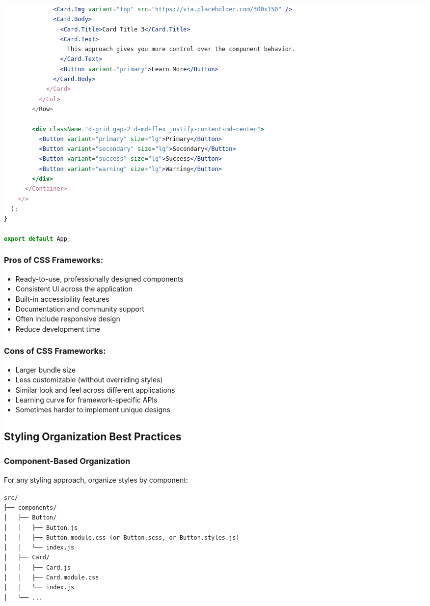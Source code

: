 ```jsx
              <Card.Img variant="top" src="https://via.placeholder.com/300x150" />
              <Card.Body>
                <Card.Title>Card Title 3</Card.Title>
                <Card.Text>
                  This approach gives you more control over the component behavior.
                </Card.Text>
                <Button variant="primary">Learn More</Button>
              </Card.Body>
            </Card>
          </Col>
        </Row>
        
        <div className="d-grid gap-2 d-md-flex justify-content-md-center">
          <Button variant="primary" size="lg">Primary</Button>
          <Button variant="secondary" size="lg">Secondary</Button>
          <Button variant="success" size="lg">Success</Button>
          <Button variant="warning" size="lg">Warning</Button>
        </div>
      </Container>
    </>
  );
}

export default App;
```

### Pros of CSS Frameworks:
- Ready-to-use, professionally designed components
- Consistent UI across the application
- Built-in accessibility features
- Documentation and community support
- Often include responsive design
- Reduce development time

### Cons of CSS Frameworks:
- Larger bundle size
- Less customizable (without overriding styles)
- Similar look and feel across different applications
- Learning curve for framework-specific APIs
- Sometimes harder to implement unique designs

## Styling Organization Best Practices

### Component-Based Organization

For any styling approach, organize styles by component:

```
src/
├── components/
│   ├── Button/
│   │   ├── Button.js
│   │   ├── Button.module.css (or Button.scss, or Button.styles.js)
│   │   └── index.js
│   ├── Card/
│   │   ├── Card.js
│   │   ├── Card.module.css
│   │   └── index.js
│   └── ...
```
